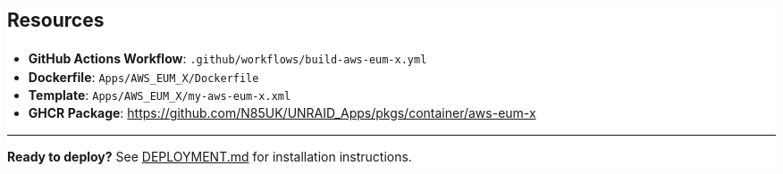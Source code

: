 
## Resources

- **GitHub Actions Workflow**: `.github/workflows/build-aws-eum-x.yml`
- **Dockerfile**: `Apps/AWS_EUM_X/Dockerfile`
- **Template**: `Apps/AWS_EUM_X/my-aws-eum-x.xml`
- **GHCR Package**: <https://github.com/N85UK/UNRAID_Apps/pkgs/container/aws-eum-x>

---

**Ready to deploy?** See [DEPLOYMENT.md](DEPLOYMENT.md) for installation instructions.

